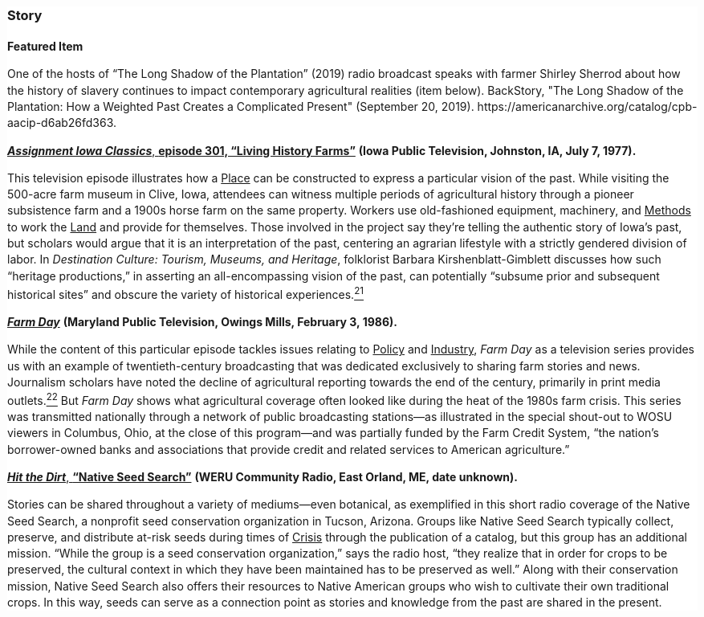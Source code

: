 <a id="Story"></a>

### Story

**Featured Item**

<iframe class="exhibit-small-iframe" src='https://americanarchive.org/embed/cpb-aacip-d6ab26fd363?start=488.4&end=612'></iframe>
<caption align="bottom" class="exhibit-caption">One of the hosts of “The Long Shadow of the Plantation” (2019) radio broadcast speaks with farmer Shirley Sherrod about how the history of slavery continues to impact contemporary agricultural realities (item below). BackStory, "The Long Shadow of the Plantation: How a Weighted Past Creates a Complicated Present" (September 20, 2019). https://americanarchive.org/catalog/cpb-aacip-d6ab26fd363.</caption>

[***Assignment Iowa Classics***, **episode 301, “Living History Farms”**](https://americanarchive.org/catalog/cpb-aacip_37-0644j1mb) **(Iowa Public Television, Johnston, IA, July 7, 1977).**

This television episode illustrates how a [Place](/exhibits/stories-of-the-land/2-land#Place) can be constructed to express a particular vision of the past. While visiting the 500-acre farm museum in Clive, Iowa, attendees can witness multiple periods of agricultural history through a pioneer subsistence farm and a 1900s horse farm on the same property. Workers use old-fashioned equipment, machinery, and [Methods](/exhibits/stories-of-the-land/6-practice#Method) to work the [Land](/exhibits/stories-of-the-land/2-land) and provide for themselves. Those involved in the project say they’re telling the authentic story of Iowa’s past, but scholars would argue that it is an interpretation of the past, centering an agrarian lifestyle with a strictly gendered division of labor. In *Destination Culture: Tourism, Museums, and Heritage*, folklorist Barbara Kirshenblatt-Gimblett discusses how such “heritage productions,” in asserting an all-encompassing vision of the past, can potentially “subsume prior and subsequent historical sites” and obscure the variety of historical experiences.[<sup>21</sup>](/exhibits/stories-of-the-land/notes#21) 

[***Farm Day***](https://americanarchive.org/catalog/cpb-aacip_394-17crjj3g) **(Maryland Public Television, Owings Mills, February 3, 1986).**

While the content of this particular episode tackles issues relating to [Policy](/exhibits/stories-of-the-land/7-politics#Policy) and [Industry](/exhibits/stories-of-the-land/6-practice#Industry), *Farm Day* as a television series provides us with an example of twentieth-century broadcasting that was dedicated exclusively to sharing farm stories and news. Journalism scholars have noted the decline of agricultural reporting towards the end of the century, primarily in print media outlets.[<sup>22</sup>](/exhibits/stories-of-the-land/notes#22)  But *Farm Day* shows what agricultural coverage often looked like during the heat of the 1980s farm crisis. This series was transmitted nationally through a network of public broadcasting stations—as illustrated in the special shout-out to WOSU viewers in Columbus, Ohio, at the close of this program—and was partially funded by the Farm Credit System, “the nation’s borrower-owned banks and associations that provide credit and related services to American agriculture.”

[***Hit the Dirt***, **“Native Seed Search”**](https://americanarchive.org/catalog/cpb-aacip_301-61rfjd22) **(WERU Community Radio, East Orland, ME, date unknown).**

Stories can be shared throughout a variety of mediums—even botanical, as exemplified in this short radio coverage of the Native Seed Search, a nonprofit seed conservation organization in Tucson, Arizona. Groups like Native Seed Search typically collect, preserve, and distribute at-risk seeds during times of [Crisis](/exhibits/stories-of-the-land/4-environment#Crisis) through the publication of a catalog, but this group has an additional mission. “While the group is a seed conservation organization,” says the radio host, “they realize that in order for crops to be preserved, the cultural context in which they have been maintained has to be preserved as well.” Along with their conservation mission, Native Seed Search also offers their resources to Native American groups who wish to cultivate their own traditional crops. In this way, seeds can serve as a connection point as stories and knowledge from the past are shared in the present.
